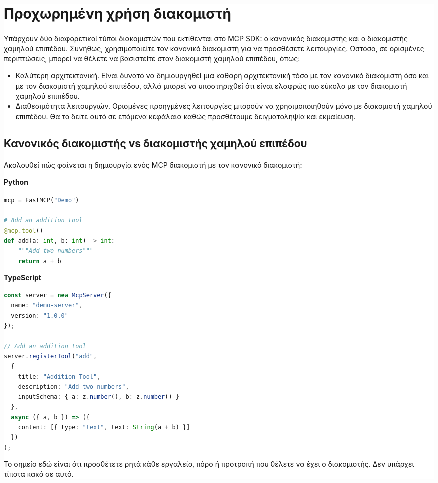 
# Προχωρημένη χρήση διακομιστή

Υπάρχουν δύο διαφορετικοί τύποι διακομιστών που εκτίθενται στο MCP SDK: ο κανονικός διακομιστής και ο διακομιστής χαμηλού επιπέδου. Συνήθως, χρησιμοποιείτε τον κανονικό διακομιστή για να προσθέσετε λειτουργίες. Ωστόσο, σε ορισμένες περιπτώσεις, μπορεί να θέλετε να βασιστείτε στον διακομιστή χαμηλού επιπέδου, όπως:

- Καλύτερη αρχιτεκτονική. Είναι δυνατό να δημιουργηθεί μια καθαρή αρχιτεκτονική τόσο με τον κανονικό διακομιστή όσο και με τον διακομιστή χαμηλού επιπέδου, αλλά μπορεί να υποστηριχθεί ότι είναι ελαφρώς πιο εύκολο με τον διακομιστή χαμηλού επιπέδου.
- Διαθεσιμότητα λειτουργιών. Ορισμένες προηγμένες λειτουργίες μπορούν να χρησιμοποιηθούν μόνο με διακομιστή χαμηλού επιπέδου. Θα το δείτε αυτό σε επόμενα κεφάλαια καθώς προσθέτουμε δειγματοληψία και εκμαίευση.

## Κανονικός διακομιστής vs διακομιστής χαμηλού επιπέδου

Ακολουθεί πώς φαίνεται η δημιουργία ενός MCP διακομιστή με τον κανονικό διακομιστή:

**Python**

```python
mcp = FastMCP("Demo")

# Add an addition tool
@mcp.tool()
def add(a: int, b: int) -> int:
    """Add two numbers"""
    return a + b
```

**TypeScript**

```typescript
const server = new McpServer({
  name: "demo-server",
  version: "1.0.0"
});

// Add an addition tool
server.registerTool("add",
  {
    title: "Addition Tool",
    description: "Add two numbers",
    inputSchema: { a: z.number(), b: z.number() }
  },
  async ({ a, b }) => ({
    content: [{ type: "text", text: String(a + b) }]
  })
);
```

Το σημείο εδώ είναι ότι προσθέτετε ρητά κάθε εργαλείο, πόρο ή προτροπή που θέλετε να έχει ο διακομιστής. Δεν υπάρχει τίποτα κακό σε αυτό.
